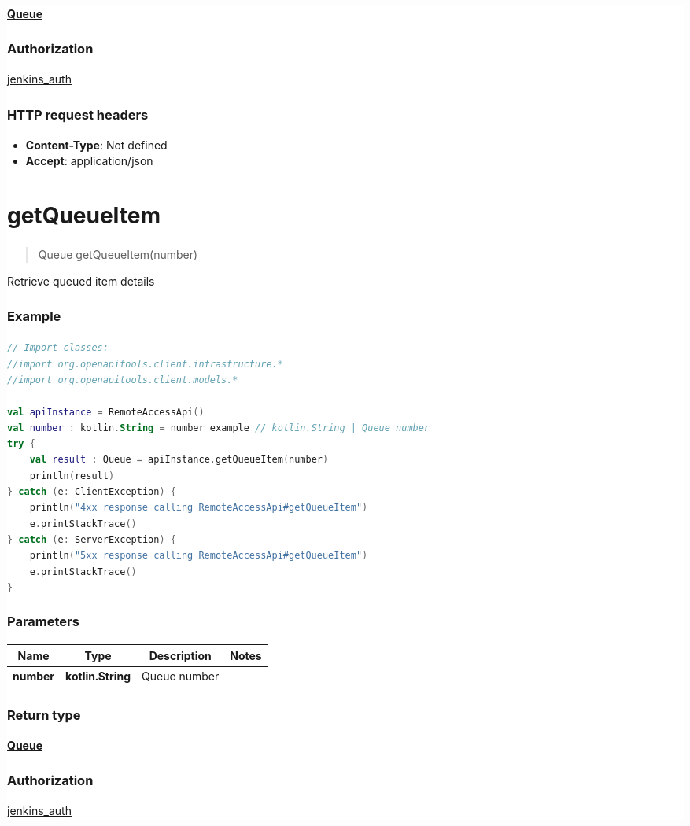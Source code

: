 [**Queue**](Queue.md)

### Authorization

[jenkins_auth](../README.md#jenkins_auth)

### HTTP request headers

 - **Content-Type**: Not defined
 - **Accept**: application/json

<a name="getQueueItem"></a>
# **getQueueItem**
> Queue getQueueItem(number)



Retrieve queued item details

### Example
```kotlin
// Import classes:
//import org.openapitools.client.infrastructure.*
//import org.openapitools.client.models.*

val apiInstance = RemoteAccessApi()
val number : kotlin.String = number_example // kotlin.String | Queue number
try {
    val result : Queue = apiInstance.getQueueItem(number)
    println(result)
} catch (e: ClientException) {
    println("4xx response calling RemoteAccessApi#getQueueItem")
    e.printStackTrace()
} catch (e: ServerException) {
    println("5xx response calling RemoteAccessApi#getQueueItem")
    e.printStackTrace()
}
```

### Parameters

Name | Type | Description  | Notes
------------- | ------------- | ------------- | -------------
 **number** | **kotlin.String**| Queue number |

### Return type

[**Queue**](Queue.md)

### Authorization

[jenkins_auth](../README.md#jenkins_auth)
